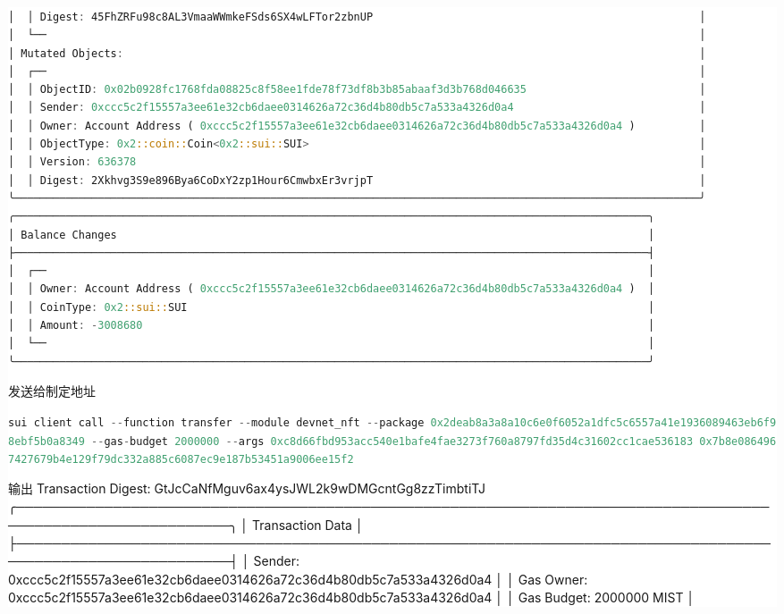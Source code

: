 ```rust
│  │ Digest: 45FhZRFu98c8AL3VmaaWWmkeFSds6SX4wLFTor2zbnUP                                                   │
│  └──                                                                                                      │
│ Mutated Objects:                                                                                          │
│  ┌──                                                                                                      │
│  │ ObjectID: 0x02b0928fc1768fda08825c8f58ee1fde78f73df8b3b85abaaf3d3b768d046635                           │
│  │ Sender: 0xccc5c2f15557a3ee61e32cb6daee0314626a72c36d4b80db5c7a533a4326d0a4                             │
│  │ Owner: Account Address ( 0xccc5c2f15557a3ee61e32cb6daee0314626a72c36d4b80db5c7a533a4326d0a4 )          │
│  │ ObjectType: 0x2::coin::Coin<0x2::sui::SUI>                                                             │
│  │ Version: 636378                                                                                        │
│  │ Digest: 2Xkhvg3S9e896Bya6CoDxY2zp1Hour6CmwbxEr3vrjpT                                                   │
╰───────────────────────────────────────────────────────────────────────────────────────────────────────────╯
╭───────────────────────────────────────────────────────────────────────────────────────────────────╮
│ Balance Changes                                                                                   │
├───────────────────────────────────────────────────────────────────────────────────────────────────┤
│  ┌──                                                                                              │
│  │ Owner: Account Address ( 0xccc5c2f15557a3ee61e32cb6daee0314626a72c36d4b80db5c7a533a4326d0a4 )  │
│  │ CoinType: 0x2::sui::SUI                                                                        │
│  │ Amount: -3008680                                                                               │
│  └──                                                                                              │
╰───────────────────────────────────────────────────────────────────────────────────────────────────╯

```

发送给制定地址

```rust
sui client call --function transfer --module devnet_nft --package 0x2deab8a3a8a10c6e0f6052a1dfc5c6557a41e1936089463eb6f98ebf5b0a8349 --gas-budget 2000000 --args 0xc8d66fbd953acc540e1bafe4fae3273f760a8797fd35d4c31602cc1cae536183 0x7b8e0864967427679b4e129f79dc332a885c6087ec9e187b53451a9006ee15f2
```

输出
Transaction Digest: GtJcCaNfMguv6ax4ysJWL2k9wDMGcntGg8zzTimbtiTJ
╭──────────────────────────────────────────────────────────────────────────────────────────────────────────────╮
│ Transaction Data                                                                                             │
├──────────────────────────────────────────────────────────────────────────────────────────────────────────────┤
│ Sender: 0xccc5c2f15557a3ee61e32cb6daee0314626a72c36d4b80db5c7a533a4326d0a4                                   │
│ Gas Owner: 0xccc5c2f15557a3ee61e32cb6daee0314626a72c36d4b80db5c7a533a4326d0a4                                │
│ Gas Budget: 2000000 MIST                                                                                     │